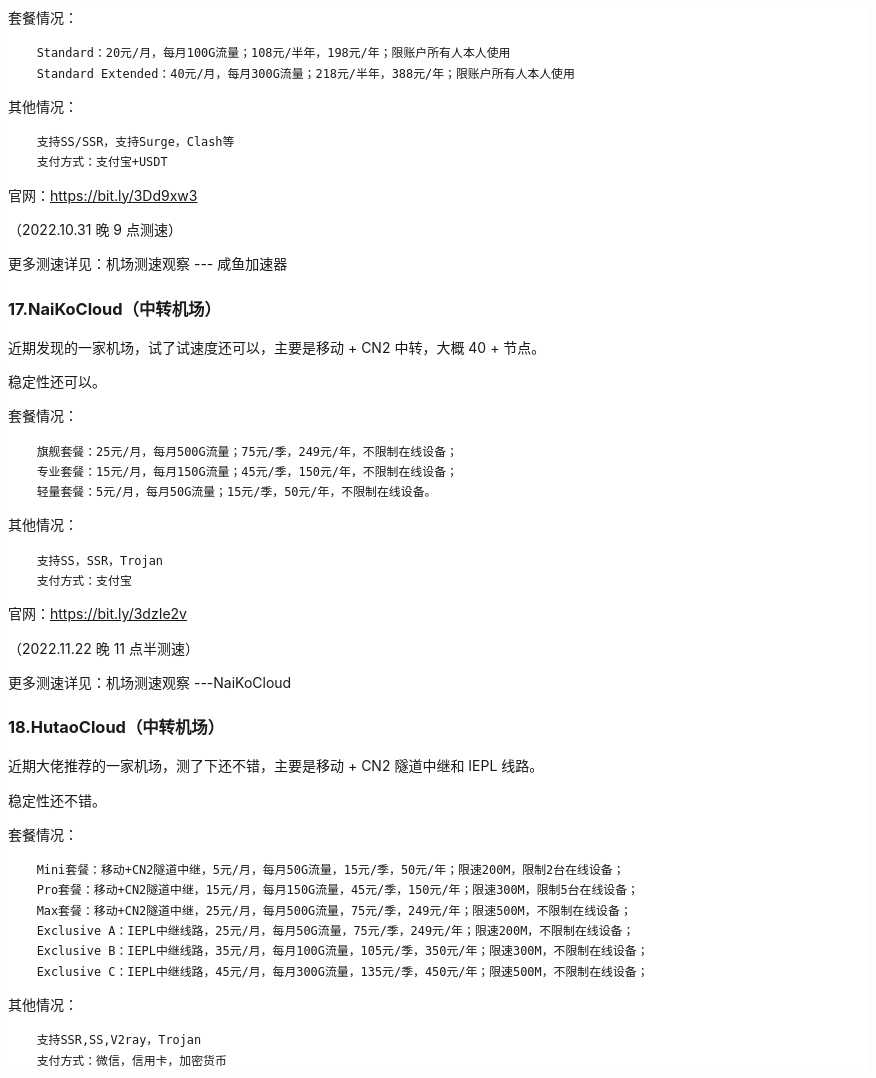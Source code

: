 套餐情况：

        Standard：20元/月，每月100G流量；108元/半年，198元/年；限账户所有人本人使用
        Standard Extended：40元/月，每月300G流量；218元/半年，388元/年；限账户所有人本人使用

其他情况：

        支持SS/SSR，支持Surge，Clash等
        支付方式：支付宝+USDT

官网：https://bit.ly/3Dd9xw3

（2022.10.31 晚 9 点测速）

更多测速详见：机场测速观察 --- 咸鱼加速器




### 17.NaiKoCloud（中转机场）

近期发现的一家机场，试了试速度还可以，主要是移动 + CN2 中转，大概 40 + 节点。

稳定性还可以。

套餐情况：

        旗舰套餐：25元/月，每月500G流量；75元/季，249元/年，不限制在线设备；
        专业套餐：15元/月，每月150G流量；45元/季，150元/年，不限制在线设备；
        轻量套餐：5元/月，每月50G流量；15元/季，50元/年，不限制在线设备。

其他情况：

        支持SS，SSR，Trojan
        支付方式：支付宝

官网：https://bit.ly/3dzIe2v

（2022.11.22 晚 11 点半测速）

更多测速详见：机场测速观察 ---NaiKoCloud




### 18.HutaoCloud（中转机场）

近期大佬推荐的一家机场，测了下还不错，主要是移动 + CN2 隧道中继和 IEPL 线路。

稳定性还不错。

套餐情况：

        Mini套餐：移动+CN2隧道中继，5元/月，每月50G流量，15元/季，50元/年；限速200M，限制2台在线设备；
        Pro套餐：移动+CN2隧道中继，15元/月，每月150G流量，45元/季，150元/年；限速300M，限制5台在线设备；
        Max套餐：移动+CN2隧道中继，25元/月，每月500G流量，75元/季，249元/年；限速500M，不限制在线设备；
        Exclusive A：IEPL中继线路，25元/月，每月50G流量，75元/季，249元/年；限速200M，不限制在线设备；
        Exclusive B：IEPL中继线路，35元/月，每月100G流量，105元/季，350元/年；限速300M，不限制在线设备；
        Exclusive C：IEPL中继线路，45元/月，每月300G流量，135元/季，450元/年；限速500M，不限制在线设备；

其他情况：

        支持SSR,SS,V2ray，Trojan
        支付方式：微信，信用卡，加密货币
